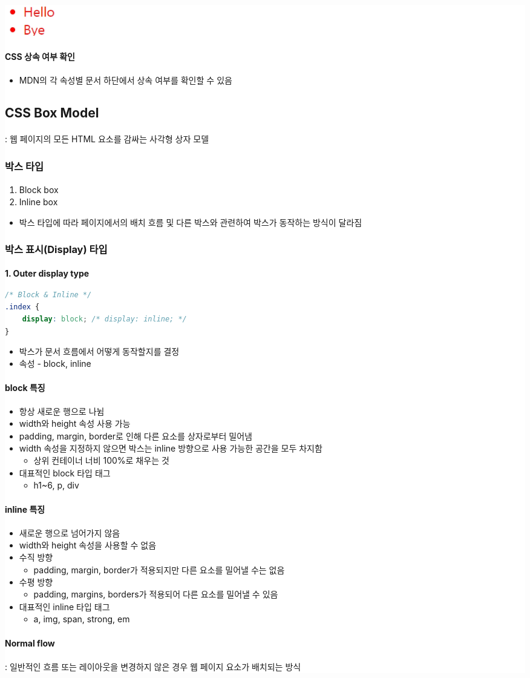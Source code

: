 ![alt text](image-5.png)

#### CSS 상속 여부 확인
- MDN의 각 속성별 문서 하단에서 상속 여부를 확인할 수 있음


## CSS Box Model
: 웹 페이지의 모든 HTML 요소를 감싸는 사각형 상자 모델
### 박스 타입
1. Block box
2. Inline box
- 박스 타입에 따라 페이지에서의 배치 흐름 및 다른 박스와 관련하여 박스가 동작하는 방식이 달라짐

### 박스 표시(Display) 타입
**1. Outer display type**

```css
/* Block & Inline */
.index {
    display: block; /* display: inline; */
}
```
- 박스가 문서 흐름에서 어떻게 동작할지를 결정
- 속성 - block, inline

#### block 특징
- 항상 새로운 행으로 나뉨
- width와 height 속성 사용 가능
- padding, margin, border로 인해 다른 요소를 상자로부터 밀어냄
- width 속성을 지정하지 않으면 박스는 inline 방향으로 사용 가능한 공간을 모두 차지함
    - 상위 컨테이너 너비 100%로 채우는 것
- 대표적인 block 타입 태그
    - h1~6, p, div

#### inline 특징
- 새로운 행으로 넘어가지 않음
- width와 height 속성을 사용할 수 없음
- 수직 방향
    - padding, margin, border가 적용되지만 다른 요소를 밀어낼 수는 없음
- 수평 방향
    - padding, margins, borders가 적용되어 다른 요소를 밀어낼 수 있음
- 대표적인 inline 타입 태그
    - a, img, span, strong, em

#### Normal flow
: 일반적인 흐름 또는 레이아웃을 변경하지 않은 경우 웹 페이지 요소가 배치되는 방식
